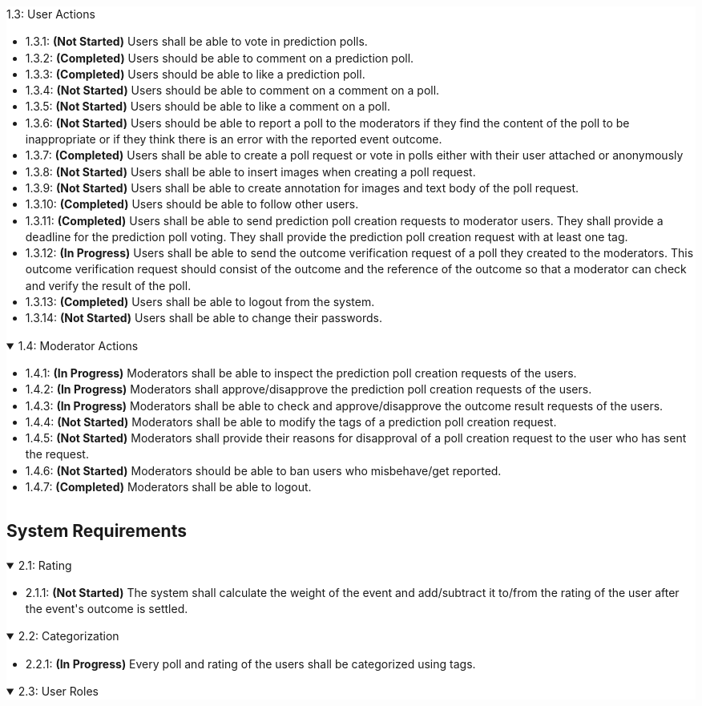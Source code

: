<summary>1.3: User Actions </summary>
<ul>
  <li>1.3.1: <b>(Not Started)</b> Users shall be able to vote in prediction polls.</li>
  <li>1.3.2: <b>(Completed)</b> Users should be able to comment on a prediction poll.</li>
  <li>1.3.3: <b>(Completed)</b> Users should be able to like a prediction poll.</li>
  <li>1.3.4: <b>(Not Started)</b> Users should be able to comment on a comment on a poll.</li>
  <li>1.3.5: <b>(Not Started)</b> Users should be able to like a comment on a poll.</li>
  <li>1.3.6: <b>(Not Started)</b> Users should be able to report a poll to the moderators if they find the content of the poll to be inappropriate or if they think there is an error with the reported event outcome.</li>
  <li>1.3.7: <b>(Completed)</b> Users shall be able to create a poll request or vote in polls either with their user attached or anonymously </li>
  <li>1.3.8: <b>(Not Started)</b> Users shall be able to insert images when creating a poll request.</li>
  <li>1.3.9: <b>(Not Started)</b> Users shall be able to create annotation for images and text body of the poll request.</li>
  <li>1.3.10: <b>(Completed)</b> Users should be able to follow other users.</li>
  <li>1.3.11: <b>(Completed)</b> Users shall be able to send prediction poll creation requests to moderator users. They shall provide a deadline for the prediction poll voting. They shall provide the prediction poll creation request with at least one tag.</li>
  <li>1.3.12: <b>(In Progress)</b> Users shall be able to send the outcome verification request of a poll they created to the moderators. This outcome verification request should consist of the outcome and the reference of the outcome so that a moderator can check and verify the result of the poll.</li>
  <li>1.3.13: <b>(Completed)</b> Users shall be able to logout from the system.</li>
  <li>1.3.14: <b>(Not Started)</b> Users shall be able to change their passwords.</li>
</ul>
</details>
<details open> 
<summary>1.4: Moderator Actions </summary>
<ul>
  <li>1.4.1: <b>(In Progress)</b> Moderators shall be able to inspect the prediction poll creation requests of the users.</li>
  <li>1.4.2: <b>(In Progress)</b> Moderators shall approve/disapprove the prediction poll creation requests of the users.</li>
  <li>1.4.3: <b>(In Progress)</b> Moderators shall be able to check and approve/disapprove the outcome result requests of the users.</li>
  <li>1.4.4: <b>(Not Started)</b> Moderators shall be able to modify the tags of a prediction poll creation request. </li>
  <li>1.4.5: <b>(Not Started)</b> Moderators shall provide their reasons for disapproval of a poll creation request to the user who has sent the request.</li>
  <li>1.4.6: <b>(Not Started)</b> Moderators should be able to ban users who misbehave/get reported.</li>
  <li>1.4.7: <b>(Completed)</b> Moderators shall be able to logout.</li>
</ul>
</details>
<h2> System Requirements </h2>
<details open> 
<summary>2.1: Rating </summary>
<ul>
  <li>2.1.1: <b>(Not Started)</b> The system shall calculate the weight of the event and add/subtract it to/from the rating of the user after the event's outcome is settled.</li>
</ul>
</details>
<details open> 
<summary>2.2: Categorization </summary>
<ul>
  <li>2.2.1: <b>(In Progress)</b> Every poll and rating of the users shall be categorized using tags.</li>
</ul>
</details>
<details open> 
<summary>2.3: User Roles </summary>
<ul>